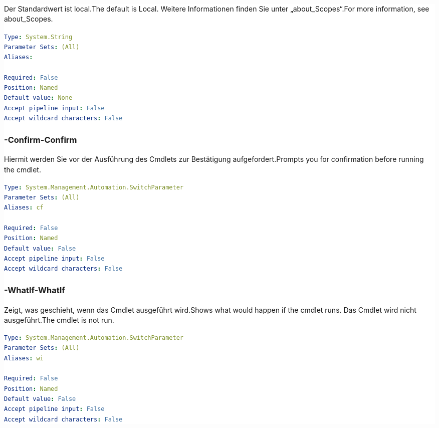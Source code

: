 <span data-ttu-id="116c9-140">Der Standardwert ist local.</span><span class="sxs-lookup"><span data-stu-id="116c9-140">The default is Local.</span></span>
<span data-ttu-id="116c9-141">Weitere Informationen finden Sie unter „about_Scopes“.</span><span class="sxs-lookup"><span data-stu-id="116c9-141">For more information, see about_Scopes.</span></span>

```yaml
Type: System.String
Parameter Sets: (All)
Aliases:

Required: False
Position: Named
Default value: None
Accept pipeline input: False
Accept wildcard characters: False
```

### <span data-ttu-id="116c9-142">-Confirm</span><span class="sxs-lookup"><span data-stu-id="116c9-142">-Confirm</span></span>

<span data-ttu-id="116c9-143">Hiermit werden Sie vor der Ausführung des Cmdlets zur Bestätigung aufgefordert.</span><span class="sxs-lookup"><span data-stu-id="116c9-143">Prompts you for confirmation before running the cmdlet.</span></span>

```yaml
Type: System.Management.Automation.SwitchParameter
Parameter Sets: (All)
Aliases: cf

Required: False
Position: Named
Default value: False
Accept pipeline input: False
Accept wildcard characters: False
```

### <span data-ttu-id="116c9-144">-WhatIf</span><span class="sxs-lookup"><span data-stu-id="116c9-144">-WhatIf</span></span>

<span data-ttu-id="116c9-145">Zeigt, was geschieht, wenn das Cmdlet ausgeführt wird.</span><span class="sxs-lookup"><span data-stu-id="116c9-145">Shows what would happen if the cmdlet runs.</span></span>
<span data-ttu-id="116c9-146">Das Cmdlet wird nicht ausgeführt.</span><span class="sxs-lookup"><span data-stu-id="116c9-146">The cmdlet is not run.</span></span>

```yaml
Type: System.Management.Automation.SwitchParameter
Parameter Sets: (All)
Aliases: wi

Required: False
Position: Named
Default value: False
Accept pipeline input: False
Accept wildcard characters: False
```
